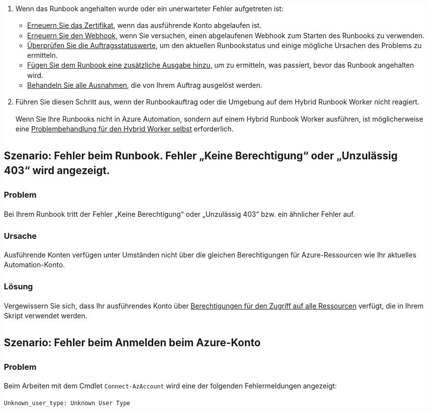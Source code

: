 1. Wenn das Runbook angehalten wurde oder ein unerwarteter Fehler aufgetreten ist:

    * [Erneuern Sie das Zertifikat](../manage-runas-account.md#cert-renewal), wenn das ausführende Konto abgelaufen ist.
    * [Erneuern Sie den Webhook](../automation-webhooks.md#renew-a-webhook), wenn Sie versuchen, einen abgelaufenen Webhook zum Starten des Runbooks zu verwenden.
    * [Überprüfen Sie die Auftragsstatuswerte](../automation-runbook-execution.md#job-statuses), um den aktuellen Runbookstatus und einige mögliche Ursachen des Problems zu ermitteln.
    * [Fügen Sie dem Runbook eine zusätzliche Ausgabe hinzu](../automation-runbook-output-and-messages.md#working-with-message-streams), um zu ermitteln, was passiert, bevor das Runbook angehalten wird.
    * [Behandeln Sie alle Ausnahmen](../automation-runbook-execution.md#exceptions), die von Ihrem Auftrag ausgelöst werden.

1. Führen Sie diesen Schritt aus, wenn der Runbookauftrag oder die Umgebung auf dem Hybrid Runbook Worker nicht reagiert.

    Wenn Sie Ihre Runbooks nicht in Azure Automation, sondern auf einem Hybrid Runbook Worker ausführen, ist möglicherweise eine [Problembehandlung für den Hybrid Worker selbst](hybrid-runbook-worker.md) erforderlich.

## <a name="scenario-runbook-fails-with-a-no-permission-or-forbidden-403-error"></a><a name="runbook-fails-no-permission"></a>Szenario: Fehler beim Runbook. Fehler „Keine Berechtigung“ oder „Unzulässig 403“ wird angezeigt.

### <a name="issue"></a>Problem

Bei Ihrem Runbook tritt der Fehler „Keine Berechtigung“ oder „Unzulässig 403“ bzw. ein ähnlicher Fehler auf.

### <a name="cause"></a>Ursache

Ausführende Konten verfügen unter Umständen nicht über die gleichen Berechtigungen für Azure-Ressourcen wie Ihr aktuelles Automation-Konto. 

### <a name="resolution"></a>Lösung

Vergewissern Sie sich, dass Ihr ausführendes Konto über [Berechtigungen für den Zugriff auf alle Ressourcen](../../role-based-access-control/role-assignments-portal.md) verfügt, die in Ihrem Skript verwendet werden.

## <a name="scenario-sign-in-to-azure-account-failed"></a><a name="sign-in-failed"></a>Szenario: Fehler beim Anmelden beim Azure-Konto

### <a name="issue"></a>Problem

Beim Arbeiten mit dem Cmdlet `Connect-AzAccount` wird eine der folgenden Fehlermeldungen angezeigt:

```error
Unknown_user_type: Unknown User Type
```
